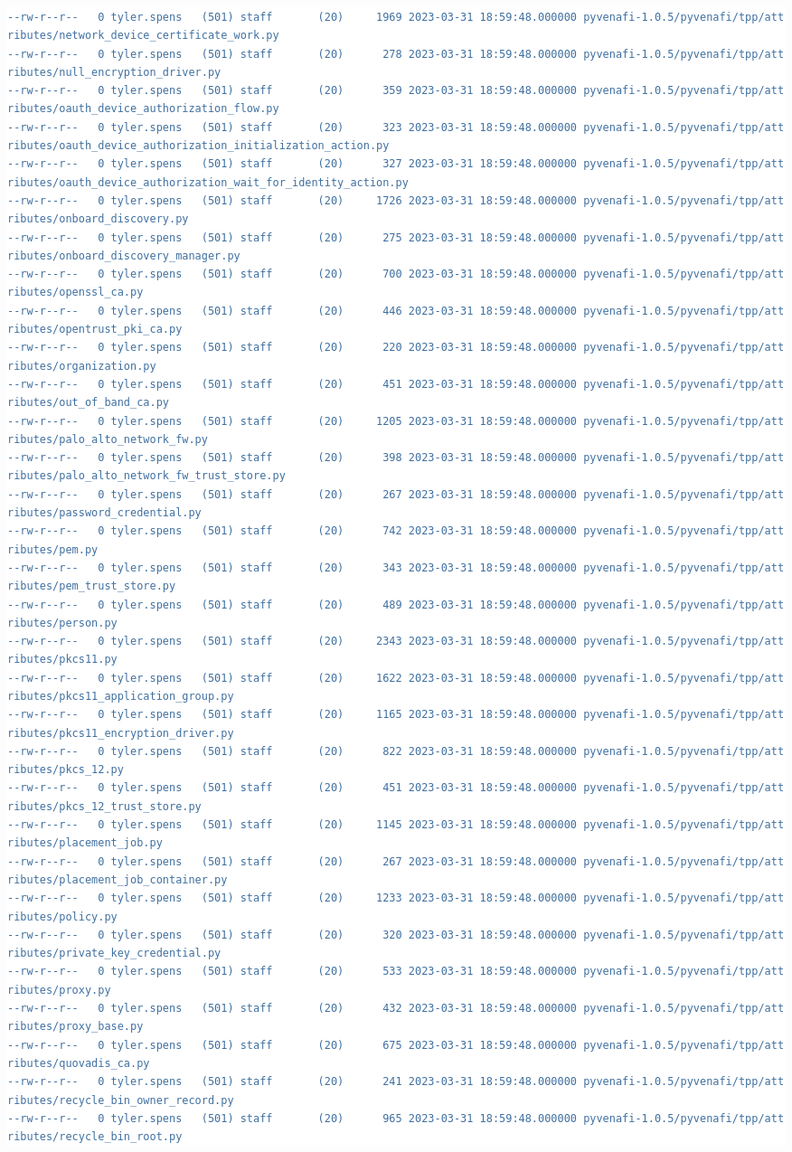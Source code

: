 ```diff
--rw-r--r--   0 tyler.spens   (501) staff       (20)     1969 2023-03-31 18:59:48.000000 pyvenafi-1.0.5/pyvenafi/tpp/attributes/network_device_certificate_work.py
--rw-r--r--   0 tyler.spens   (501) staff       (20)      278 2023-03-31 18:59:48.000000 pyvenafi-1.0.5/pyvenafi/tpp/attributes/null_encryption_driver.py
--rw-r--r--   0 tyler.spens   (501) staff       (20)      359 2023-03-31 18:59:48.000000 pyvenafi-1.0.5/pyvenafi/tpp/attributes/oauth_device_authorization_flow.py
--rw-r--r--   0 tyler.spens   (501) staff       (20)      323 2023-03-31 18:59:48.000000 pyvenafi-1.0.5/pyvenafi/tpp/attributes/oauth_device_authorization_initialization_action.py
--rw-r--r--   0 tyler.spens   (501) staff       (20)      327 2023-03-31 18:59:48.000000 pyvenafi-1.0.5/pyvenafi/tpp/attributes/oauth_device_authorization_wait_for_identity_action.py
--rw-r--r--   0 tyler.spens   (501) staff       (20)     1726 2023-03-31 18:59:48.000000 pyvenafi-1.0.5/pyvenafi/tpp/attributes/onboard_discovery.py
--rw-r--r--   0 tyler.spens   (501) staff       (20)      275 2023-03-31 18:59:48.000000 pyvenafi-1.0.5/pyvenafi/tpp/attributes/onboard_discovery_manager.py
--rw-r--r--   0 tyler.spens   (501) staff       (20)      700 2023-03-31 18:59:48.000000 pyvenafi-1.0.5/pyvenafi/tpp/attributes/openssl_ca.py
--rw-r--r--   0 tyler.spens   (501) staff       (20)      446 2023-03-31 18:59:48.000000 pyvenafi-1.0.5/pyvenafi/tpp/attributes/opentrust_pki_ca.py
--rw-r--r--   0 tyler.spens   (501) staff       (20)      220 2023-03-31 18:59:48.000000 pyvenafi-1.0.5/pyvenafi/tpp/attributes/organization.py
--rw-r--r--   0 tyler.spens   (501) staff       (20)      451 2023-03-31 18:59:48.000000 pyvenafi-1.0.5/pyvenafi/tpp/attributes/out_of_band_ca.py
--rw-r--r--   0 tyler.spens   (501) staff       (20)     1205 2023-03-31 18:59:48.000000 pyvenafi-1.0.5/pyvenafi/tpp/attributes/palo_alto_network_fw.py
--rw-r--r--   0 tyler.spens   (501) staff       (20)      398 2023-03-31 18:59:48.000000 pyvenafi-1.0.5/pyvenafi/tpp/attributes/palo_alto_network_fw_trust_store.py
--rw-r--r--   0 tyler.spens   (501) staff       (20)      267 2023-03-31 18:59:48.000000 pyvenafi-1.0.5/pyvenafi/tpp/attributes/password_credential.py
--rw-r--r--   0 tyler.spens   (501) staff       (20)      742 2023-03-31 18:59:48.000000 pyvenafi-1.0.5/pyvenafi/tpp/attributes/pem.py
--rw-r--r--   0 tyler.spens   (501) staff       (20)      343 2023-03-31 18:59:48.000000 pyvenafi-1.0.5/pyvenafi/tpp/attributes/pem_trust_store.py
--rw-r--r--   0 tyler.spens   (501) staff       (20)      489 2023-03-31 18:59:48.000000 pyvenafi-1.0.5/pyvenafi/tpp/attributes/person.py
--rw-r--r--   0 tyler.spens   (501) staff       (20)     2343 2023-03-31 18:59:48.000000 pyvenafi-1.0.5/pyvenafi/tpp/attributes/pkcs11.py
--rw-r--r--   0 tyler.spens   (501) staff       (20)     1622 2023-03-31 18:59:48.000000 pyvenafi-1.0.5/pyvenafi/tpp/attributes/pkcs11_application_group.py
--rw-r--r--   0 tyler.spens   (501) staff       (20)     1165 2023-03-31 18:59:48.000000 pyvenafi-1.0.5/pyvenafi/tpp/attributes/pkcs11_encryption_driver.py
--rw-r--r--   0 tyler.spens   (501) staff       (20)      822 2023-03-31 18:59:48.000000 pyvenafi-1.0.5/pyvenafi/tpp/attributes/pkcs_12.py
--rw-r--r--   0 tyler.spens   (501) staff       (20)      451 2023-03-31 18:59:48.000000 pyvenafi-1.0.5/pyvenafi/tpp/attributes/pkcs_12_trust_store.py
--rw-r--r--   0 tyler.spens   (501) staff       (20)     1145 2023-03-31 18:59:48.000000 pyvenafi-1.0.5/pyvenafi/tpp/attributes/placement_job.py
--rw-r--r--   0 tyler.spens   (501) staff       (20)      267 2023-03-31 18:59:48.000000 pyvenafi-1.0.5/pyvenafi/tpp/attributes/placement_job_container.py
--rw-r--r--   0 tyler.spens   (501) staff       (20)     1233 2023-03-31 18:59:48.000000 pyvenafi-1.0.5/pyvenafi/tpp/attributes/policy.py
--rw-r--r--   0 tyler.spens   (501) staff       (20)      320 2023-03-31 18:59:48.000000 pyvenafi-1.0.5/pyvenafi/tpp/attributes/private_key_credential.py
--rw-r--r--   0 tyler.spens   (501) staff       (20)      533 2023-03-31 18:59:48.000000 pyvenafi-1.0.5/pyvenafi/tpp/attributes/proxy.py
--rw-r--r--   0 tyler.spens   (501) staff       (20)      432 2023-03-31 18:59:48.000000 pyvenafi-1.0.5/pyvenafi/tpp/attributes/proxy_base.py
--rw-r--r--   0 tyler.spens   (501) staff       (20)      675 2023-03-31 18:59:48.000000 pyvenafi-1.0.5/pyvenafi/tpp/attributes/quovadis_ca.py
--rw-r--r--   0 tyler.spens   (501) staff       (20)      241 2023-03-31 18:59:48.000000 pyvenafi-1.0.5/pyvenafi/tpp/attributes/recycle_bin_owner_record.py
--rw-r--r--   0 tyler.spens   (501) staff       (20)      965 2023-03-31 18:59:48.000000 pyvenafi-1.0.5/pyvenafi/tpp/attributes/recycle_bin_root.py
```